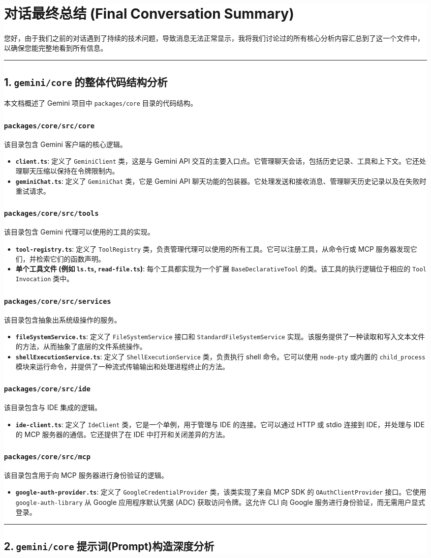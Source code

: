 # 对话最终总结 (Final Conversation Summary)

您好，由于我们之前的对话遇到了持续的技术问题，导致消息无法正常显示，我将我们讨论过的所有核心分析内容汇总到了这一个文件中，以确保您能完整地看到所有信息。

---

## 1. `gemini/core` 的整体代码结构分析

本文档概述了 Gemini 项目中 `packages/core` 目录的代码结构。

### `packages/core/src/core`

该目录包含 Gemini 客户端的核心逻辑。

*   **`client.ts`**: 定义了 `GeminiClient` 类，这是与 Gemini API 交互的主要入口点。它管理聊天会话，包括历史记录、工具和上下文。它还处理聊天压缩以保持在令牌限制内。
*   **`geminiChat.ts`**: 定义了 `GeminiChat` 类，它是 Gemini API 聊天功能的包装器。它处理发送和接收消息、管理聊天历史记录以及在失败时重试请求。

### `packages/core/src/tools`

该目录包含 Gemini 代理可以使用的工具的实现。

*   **`tool-registry.ts`**: 定义了 `ToolRegistry` 类，负责管理代理可以使用的所有工具。它可以注册工具，从命令行或 MCP 服务器发现它们，并检索它们的函数声明。
*   **单个工具文件 (例如 `ls.ts`, `read-file.ts`)**: 每个工具都实现为一个扩展 `BaseDeclarativeTool` 的类。该工具的执行逻辑位于相应的 `ToolInvocation` 类中。

### `packages/core/src/services`

该目录包含抽象出系统级操作的服务。

*   **`fileSystemService.ts`**: 定义了 `FileSystemService` 接口和 `StandardFileSystemService` 实现。该服务提供了一种读取和写入文本文件的方法，从而抽象了底层的文件系统操作。
*   **`shellExecutionService.ts`**: 定义了 `ShellExecutionService` 类，负责执行 shell 命令。它可以使用 `node-pty` 或内置的 `child_process` 模块来运行命令，并提供了一种流式传输输出和处理进程终止的方法。

### `packages/core/src/ide`

该目录包含与 IDE 集成的逻辑。

*   **`ide-client.ts`**: 定义了 `IdeClient` 类，它是一个单例，用于管理与 IDE 的连接。它可以通过 HTTP 或 stdio 连接到 IDE，并处理与 IDE 的 MCP 服务器的通信。它还提供了在 IDE 中打开和关闭差异的方法。

### `packages/core/src/mcp`

该目录包含用于向 MCP 服务器进行身份验证的逻辑。

*   **`google-auth-provider.ts`**: 定义了 `GoogleCredentialProvider` 类，该类实现了来自 MCP SDK 的 `OAuthClientProvider` 接口。它使用 `google-auth-library` 从 Google 应用程序默认凭据 (ADC) 获取访问令牌。这允许 CLI 向 Google 服务进行身份验证，而无需用户显式登录。

---

## 2. `gemini/core` 提示词(Prompt)构造深度分析
